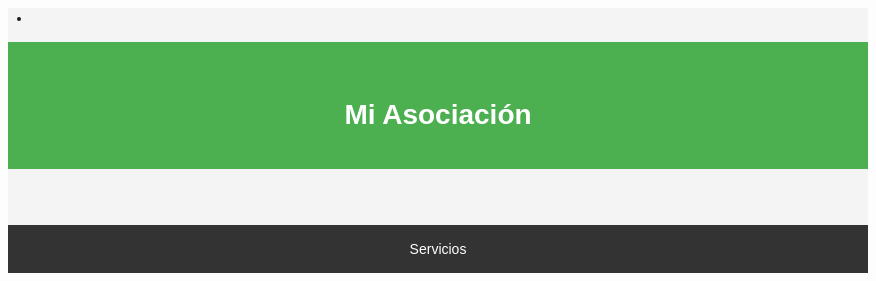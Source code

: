 - <!DOCTYPE html>
<html lang="es">
<head>
    <meta charset="UTF-8">
    <meta name="viewport" content="width=device-width, initial-scale=1.0">
    <title>Mi Asociación</title>
    <style>
        body {
            font-family: Arial, sans-serif;
            margin: 0;
            padding: 0;
            background-color: #f4f4f4;
        }
        header {
            background-color: #4CAF50;
            color: white;
            padding: 1em 0;
            text-align: center;
        }
        nav {
            display: flex;
            justify-content: center;
            background-color: #333;
        }
        nav a {
            color: white;
            padding: 14px 20px;
            text-decoration: none;
            text-align: center;
        }
        nav a:hover {
            background-color: #ddd;
            color: black;
        }
        .container {
            padding: 20px;
        }
        .section {
            margin-bottom: 20px;
        }
        .section h2 {
            color: #333;
        }
        .gallery img {
            width: 100%;
            height: auto;
        }
        footer {
            background-color: #333;
            color: white;
            text-align: center;
            padding: 10px 0;
            position: fixed;
            width: 100%;
            bottom: 0;
        }
    </style>
</head>
<body>
    <header>
        <h1>Mi Asociación</h1>
    </header>
    <nav>
        <a href="#servicios">Servicios</a>